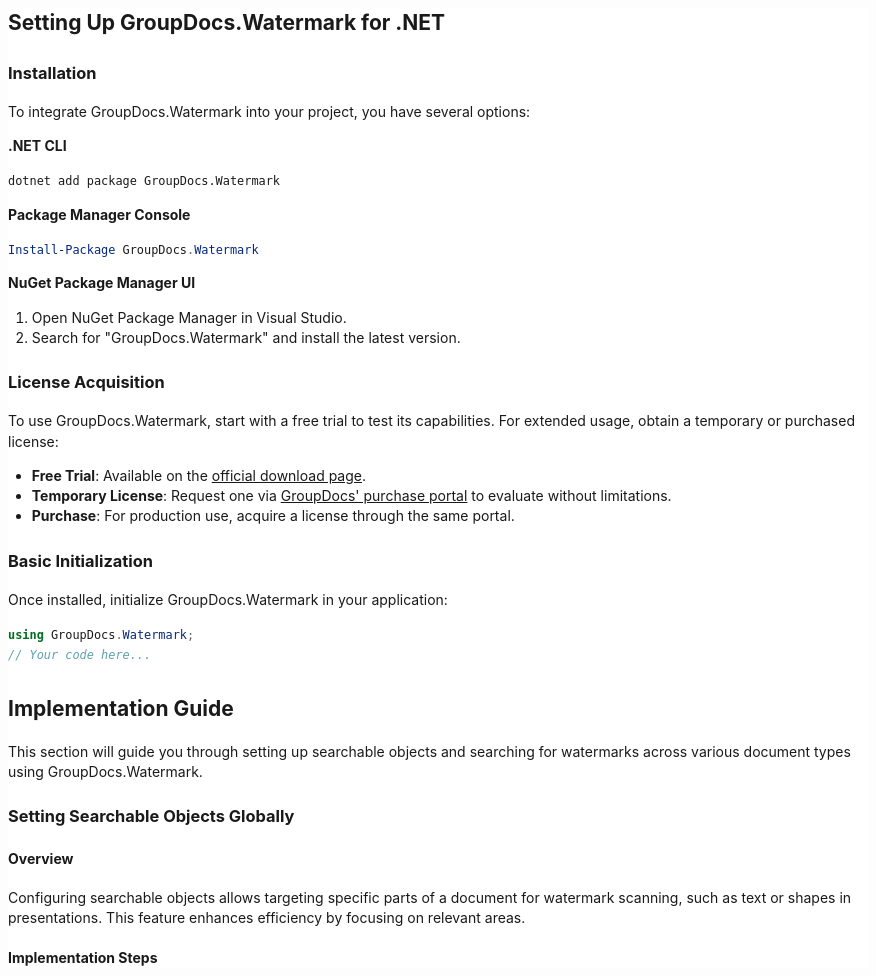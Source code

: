 ## Setting Up GroupDocs.Watermark for .NET

### Installation

To integrate GroupDocs.Watermark into your project, you have several options:

**.NET CLI**
```bash
dotnet add package GroupDocs.Watermark
```

**Package Manager Console**
```powershell
Install-Package GroupDocs.Watermark
```

**NuGet Package Manager UI**

1. Open NuGet Package Manager in Visual Studio.
2. Search for "GroupDocs.Watermark" and install the latest version.

### License Acquisition

To use GroupDocs.Watermark, start with a free trial to test its capabilities. For extended usage, obtain a temporary or purchased license:
- **Free Trial**: Available on the [official download page](https://releases.groupdocs.com/watermark/net/).
- **Temporary License**: Request one via [GroupDocs' purchase portal](https://purchase.groupdocs.com/temporary-license/) to evaluate without limitations.
- **Purchase**: For production use, acquire a license through the same portal.

### Basic Initialization

Once installed, initialize GroupDocs.Watermark in your application:
```csharp
using GroupDocs.Watermark;
// Your code here...
```

## Implementation Guide

This section will guide you through setting up searchable objects and searching for watermarks across various document types using GroupDocs.Watermark.

### Setting Searchable Objects Globally

#### Overview

Configuring searchable objects allows targeting specific parts of a document for watermark scanning, such as text or shapes in presentations. This feature enhances efficiency by focusing on relevant areas.

#### Implementation Steps
